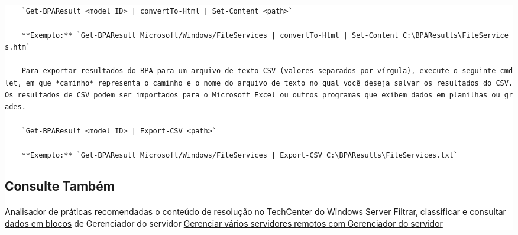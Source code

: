         `Get-BPAResult <model ID> | convertTo-Html | Set-Content <path>`

        **Exemplo:** `Get-BPAResult Microsoft/Windows/FileServices | convertTo-Html | Set-Content C:\BPAResults\FileServices.htm`

    -   Para exportar resultados do BPA para um arquivo de texto CSV (valores separados por vírgula), execute o seguinte cmdlet, em que *caminho* representa o caminho e o nome do arquivo de texto no qual você deseja salvar os resultados do CSV. Os resultados de CSV podem ser importados para o Microsoft Excel ou outros programas que exibem dados em planilhas ou grades.

        `Get-BPAResult <model ID> | Export-CSV <path>`

        **Exemplo:** `Get-BPAResult Microsoft/Windows/FileServices | Export-CSV C:\BPAResults\FileServices.txt`

## <a name="see-also"></a>Consulte Também
[Analisador de práticas recomendadas o conteúdo de resolução no TechCenter](https://go.microsoft.com/fwlink/p/?LinkId=241597) 
 do Windows Server [Filtrar, classificar e consultar dados em blocos](filter-sort-and-query-data-in-server-manager-tiles.md) 
 de Gerenciador do servidor [Gerenciar vários servidores remotos com Gerenciador do servidor](manage-multiple-remote-servers-with-server-manager.md)
